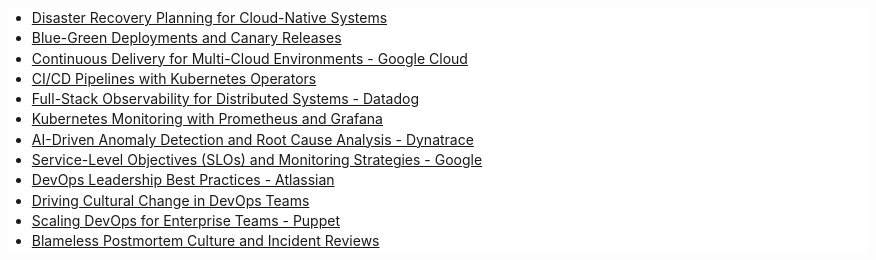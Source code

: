 - [Disaster Recovery Planning for Cloud-Native Systems](https://aws.amazon.com/disaster-recovery/)
- [Blue-Green Deployments and Canary Releases](https://martinfowler.com/bliki/BlueGreenDeployment.html)
- [Continuous Delivery for Multi-Cloud Environments - Google Cloud](https://cloud.google.com/solutions/devops)
- [CI/CD Pipelines with Kubernetes Operators](https://kubernetes.io/docs/concepts/extend-kubernetes/operator/)
- [Full-Stack Observability for Distributed Systems - Datadog](https://www.datadoghq.com/)
- [Kubernetes Monitoring with Prometheus and Grafana](https://prometheus.io/)
- [AI-Driven Anomaly Detection and Root Cause Analysis - Dynatrace](https://www.dynatrace.com/)
- [Service-Level Objectives (SLOs) and Monitoring Strategies - Google](https://cloud.google.com/blog/topics/devops/sre/what-are-slos)
- [DevOps Leadership Best Practices - Atlassian](https://www.atlassian.com/devops)
- [Driving Cultural Change in DevOps Teams](https://cloud.google.com/blog/topics/transform-your-work/how-to-drive-culture-change-with-devops/)
- [Scaling DevOps for Enterprise Teams - Puppet](https://www.puppet.com/)
- [Blameless Postmortem Culture and Incident Reviews](https://sre.google/sre-book/postmortem-culture/)

